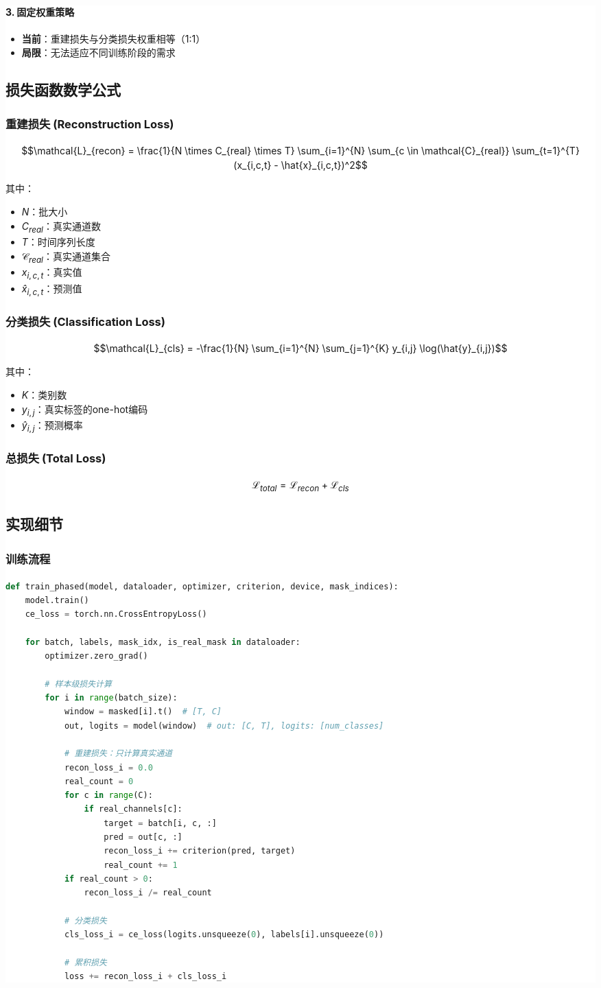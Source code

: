 #### 3. 固定权重策略
- **当前**：重建损失与分类损失权重相等（1:1）
- **局限**：无法适应不同训练阶段的需求

## 损失函数数学公式

### 重建损失 (Reconstruction Loss)
$$\mathcal{L}_{recon} = \frac{1}{N \times C_{real} \times T} \sum_{i=1}^{N} \sum_{c \in \mathcal{C}_{real}} \sum_{t=1}^{T} (x_{i,c,t} - \hat{x}_{i,c,t})^2$$

其中：
- $N$：批大小
- $C_{real}$：真实通道数
- $T$：时间序列长度
- $\mathcal{C}_{real}$：真实通道集合
- $x_{i,c,t}$：真实值
- $\hat{x}_{i,c,t}$：预测值

### 分类损失 (Classification Loss)
$$\mathcal{L}_{cls} = -\frac{1}{N} \sum_{i=1}^{N} \sum_{j=1}^{K} y_{i,j} \log(\hat{y}_{i,j})$$

其中：
- $K$：类别数
- $y_{i,j}$：真实标签的one-hot编码
- $\hat{y}_{i,j}$：预测概率

### 总损失 (Total Loss)
$$\mathcal{L}_{total} = \mathcal{L}_{recon} + \mathcal{L}_{cls}$$

## 实现细节

### 训练流程
```python
def train_phased(model, dataloader, optimizer, criterion, device, mask_indices):
    model.train()
    ce_loss = torch.nn.CrossEntropyLoss()
    
    for batch, labels, mask_idx, is_real_mask in dataloader:
        optimizer.zero_grad()
        
        # 样本级损失计算
        for i in range(batch_size):
            window = masked[i].t()  # [T, C]
            out, logits = model(window)  # out: [C, T], logits: [num_classes]
            
            # 重建损失：只计算真实通道
            recon_loss_i = 0.0
            real_count = 0
            for c in range(C):
                if real_channels[c]:
                    target = batch[i, c, :]
                    pred = out[c, :]
                    recon_loss_i += criterion(pred, target)
                    real_count += 1
            if real_count > 0:
                recon_loss_i /= real_count
            
            # 分类损失
            cls_loss_i = ce_loss(logits.unsqueeze(0), labels[i].unsqueeze(0))
            
            # 累积损失
            loss += recon_loss_i + cls_loss_i
```